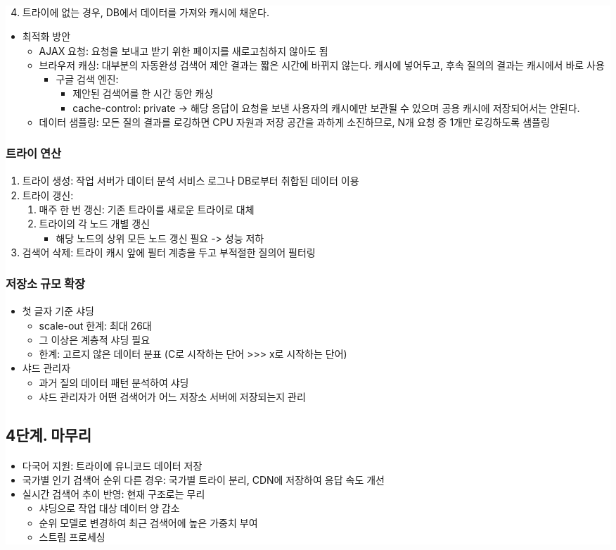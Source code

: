 4. 트라이에 없는 경우, DB에서 데이터를 가져와 캐시에 채운다.
- 최적화 방안
  - AJAX 요청: 요청을 보내고 받기 위한 페이지를 새로고침하지 않아도 됨
  - 브라우저 캐싱: 대부분의 자동완성 검색어 제안 결과는 짧은 시간에 바뀌지 않는다. 캐시에 넣어두고, 후속 질의의 결과는 캐시에서 바로 사용
    - 구글 검색 엔진: 
      - 제안된 검색어를 한 시간 동안 캐싱
      - cache-control: private -> 해당 응답이 요청을 보낸 사용자의 캐시에만 보관될 수 있으며 공용 캐시에 저장되어서는 안된다.
  - 데이터 샘플링: 모든 질의 결과를 로깅하면 CPU 자원과 저장 공간을 과하게 소진하므로, N개 요청 중 1개만 로깅하도록 샘플링
### 트라이 연산
1. 트라이 생성: 작업 서버가 데이터 분석 서비스 로그나 DB로부터 취합된 데이터 이용
2. 트라이 갱신:
   1. 매주 한 번 갱신: 기존 트라이를 새로운 트라이로 대체
   2. 트라이의 각 노드 개별 갱신
      - 해당 노드의 상위 모든 노드 갱신 필요 -> 성능 저하
3. 검색어 삭제: 트라이 캐시 앞에 필터 계층을 두고 부적절한 질의어 필터링
### 저장소 규모 확장
- 첫 글자 기준 샤딩
  - scale-out 한계: 최대 26대
  - 그 이상은 계층적 샤딩 필요
  - 한계: 고르지 않은 데이터 분표 (C로 시작하는 단어 >>> x로 시작하는 단어)
- 샤드 관리자
  - 과거 질의 데이터 패턴 분석하여 샤딩
  - 샤드 관리자가 어떤 검색어가 어느 저장소 서버에 저장되는지 관리
## 4단계. 마무리
- 다국어 지원: 트라이에 유니코드 데이터 저장
- 국가별 인기 검색어 순위 다른 경우: 국가별 트라이 분리, CDN에 저장하여 응답 속도 개선
- 실시간 검색어 추이 반영: 현재 구조로는 무리
  - 샤딩으로 작업 대상 데이터 양 감소
  - 순위 모델로 변경하여 최근 검색어에 높은 가중치 부여
  - 스트림 프로세싱
